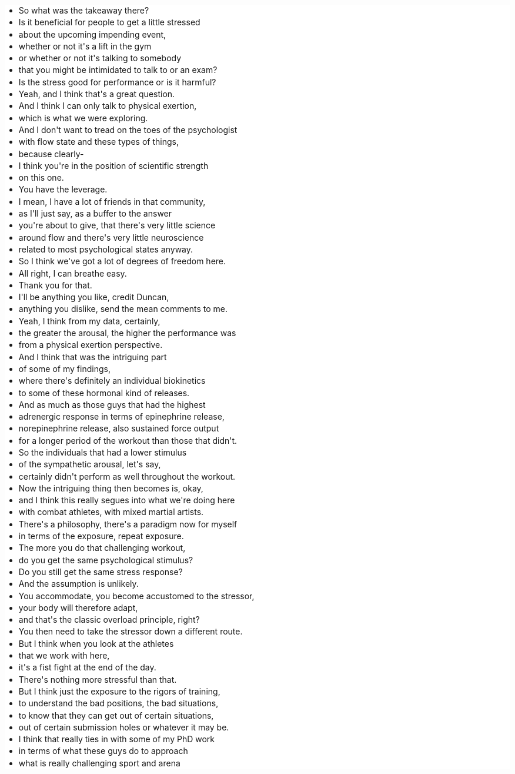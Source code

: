 *  So what was the takeaway there?
*  Is it beneficial for people to get a little stressed
*  about the upcoming impending event,
*  whether or not it's a lift in the gym
*  or whether or not it's talking to somebody
*  that you might be intimidated to talk to or an exam?
*  Is the stress good for performance or is it harmful?
*  Yeah, and I think that's a great question.
*  And I think I can only talk to physical exertion,
*  which is what we were exploring.
*  And I don't want to tread on the toes of the psychologist
*  with flow state and these types of things,
*  because clearly-
*  I think you're in the position of scientific strength
*  on this one.
*  You have the leverage.
*  I mean, I have a lot of friends in that community,
*  as I'll just say, as a buffer to the answer
*  you're about to give, that there's very little science
*  around flow and there's very little neuroscience
*  related to most psychological states anyway.
*  So I think we've got a lot of degrees of freedom here.
*  All right, I can breathe easy.
*  Thank you for that.
*  I'll be anything you like, credit Duncan,
*  anything you dislike, send the mean comments to me.
*  Yeah, I think from my data, certainly,
*  the greater the arousal, the higher the performance was
*  from a physical exertion perspective.
*  And I think that was the intriguing part
*  of some of my findings,
*  where there's definitely an individual biokinetics
*  to some of these hormonal kind of releases.
*  And as much as those guys that had the highest
*  adrenergic response in terms of epinephrine release,
*  norepinephrine release, also sustained force output
*  for a longer period of the workout than those that didn't.
*  So the individuals that had a lower stimulus
*  of the sympathetic arousal, let's say,
*  certainly didn't perform as well throughout the workout.
*  Now the intriguing thing then becomes is, okay,
*  and I think this really segues into what we're doing here
*  with combat athletes, with mixed martial artists.
*  There's a philosophy, there's a paradigm now for myself
*  in terms of the exposure, repeat exposure.
*  The more you do that challenging workout,
*  do you get the same psychological stimulus?
*  Do you still get the same stress response?
*  And the assumption is unlikely.
*  You accommodate, you become accustomed to the stressor,
*  your body will therefore adapt,
*  and that's the classic overload principle, right?
*  You then need to take the stressor down a different route.
*  But I think when you look at the athletes
*  that we work with here,
*  it's a fist fight at the end of the day.
*  There's nothing more stressful than that.
*  But I think just the exposure to the rigors of training,
*  to understand the bad positions, the bad situations,
*  to know that they can get out of certain situations,
*  out of certain submission holes or whatever it may be.
*  I think that really ties in with some of my PhD work
*  in terms of what these guys do to approach
*  what is really challenging sport and arena
